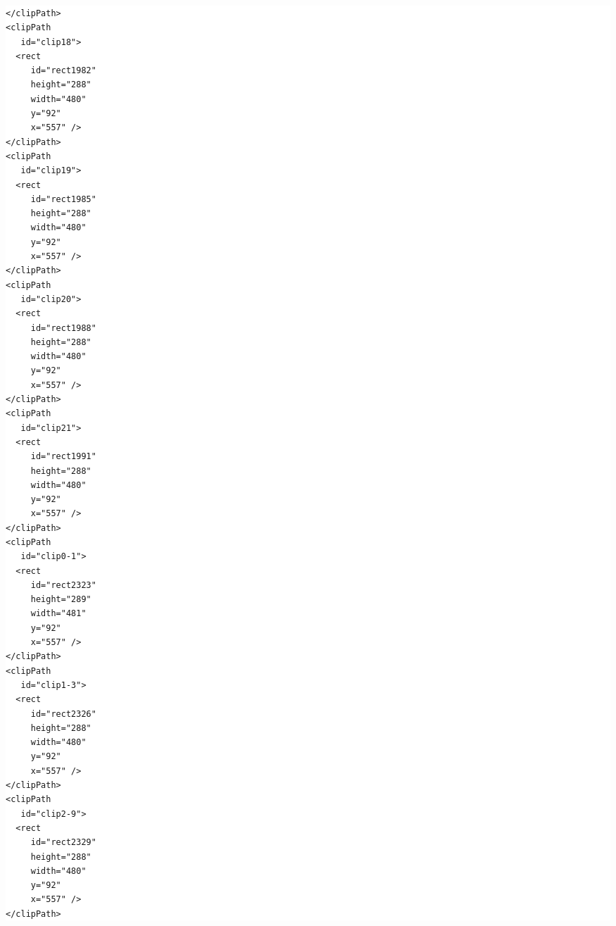     </clipPath>
    <clipPath
       id="clip18">
      <rect
         id="rect1982"
         height="288"
         width="480"
         y="92"
         x="557" />
    </clipPath>
    <clipPath
       id="clip19">
      <rect
         id="rect1985"
         height="288"
         width="480"
         y="92"
         x="557" />
    </clipPath>
    <clipPath
       id="clip20">
      <rect
         id="rect1988"
         height="288"
         width="480"
         y="92"
         x="557" />
    </clipPath>
    <clipPath
       id="clip21">
      <rect
         id="rect1991"
         height="288"
         width="480"
         y="92"
         x="557" />
    </clipPath>
    <clipPath
       id="clip0-1">
      <rect
         id="rect2323"
         height="289"
         width="481"
         y="92"
         x="557" />
    </clipPath>
    <clipPath
       id="clip1-3">
      <rect
         id="rect2326"
         height="288"
         width="480"
         y="92"
         x="557" />
    </clipPath>
    <clipPath
       id="clip2-9">
      <rect
         id="rect2329"
         height="288"
         width="480"
         y="92"
         x="557" />
    </clipPath>